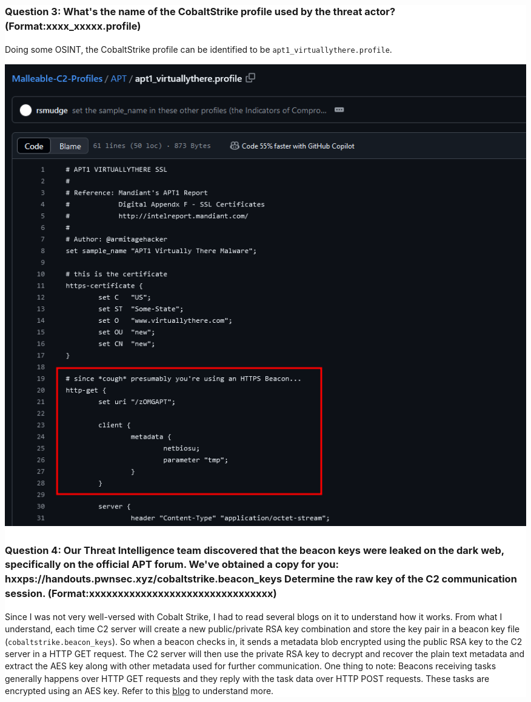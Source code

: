 ### Question 3: What's the name of the CobaltStrike profile used by the threat actor? (Format:xxxx_xxxxx.profile)
Doing some OSINT, the CobaltStrike profile can be identified to be `apt1_virtuallythere.profile`.

![apt3](/assets/posts/pwnsecctf2024/apt3.png)

### Question 4: Our Threat Intelligence team discovered that the beacon keys were leaked on the dark web, specifically on the official APT forum. We've obtained a copy for you: hxxps://handouts.pwnsec.xyz/cobaltstrike.beacon_keys Determine the raw key of the C2 communication session. (Format:xxxxxxxxxxxxxxxxxxxxxxxxxxxxxxxx)
Since I was not very well-versed with Cobalt Strike, I had to read several blogs on it to understand how it works. From what I understand, each time C2 server will create a new public/private RSA key combination and store the key pair in a beacon key file (`cobaltstrike.beacon_keys`). So when a beacon checks in, it sends a metadata blob encrypted using the public RSA key to the C2 server in a HTTP GET request. The C2 server will then use the private RSA key to decrypt and recover the plain text metadata and extract the AES key along with other metadata used for further communication. One thing to note: Beacons receiving tasks generally happens over HTTP GET requests and they reply with the task data over HTTP POST requests. These tasks are encrypted using an AES key. Refer to this [blog](https://unit42.paloaltonetworks.com/cobalt-strike-metadata-encryption-decryption/) to understand more.

